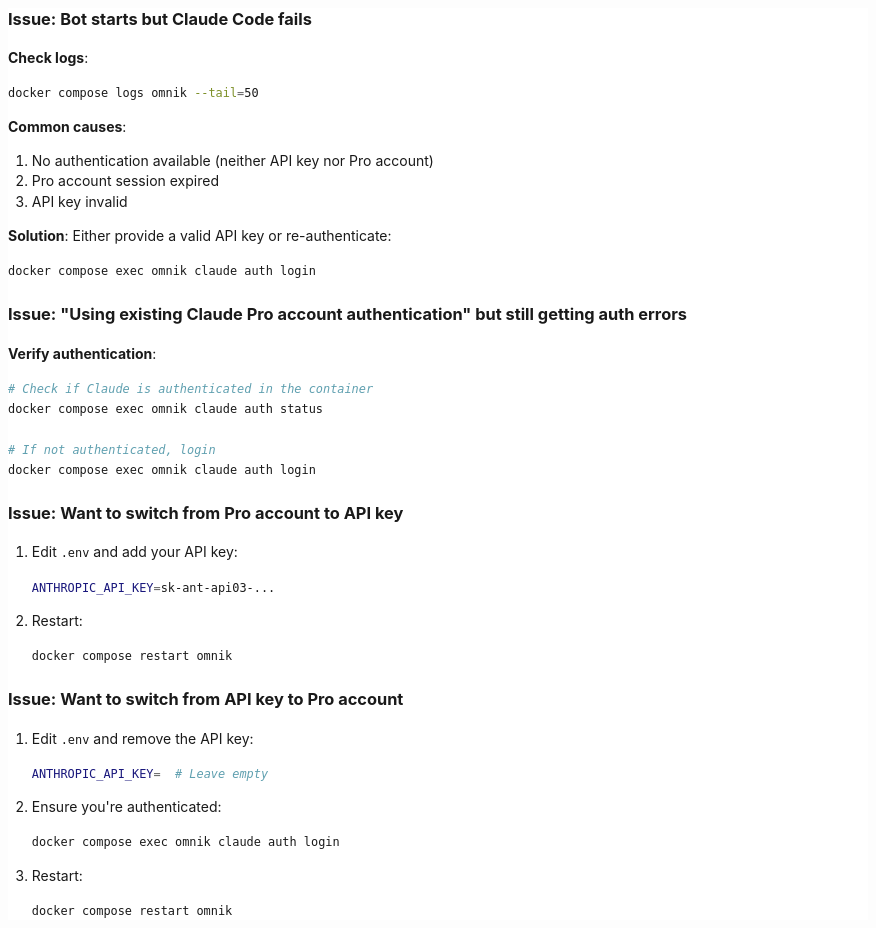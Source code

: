 ### Issue: Bot starts but Claude Code fails

**Check logs**:
```bash
docker compose logs omnik --tail=50
```

**Common causes**:
1. No authentication available (neither API key nor Pro account)
2. Pro account session expired
3. API key invalid

**Solution**: Either provide a valid API key or re-authenticate:
```bash
docker compose exec omnik claude auth login
```

### Issue: "Using existing Claude Pro account authentication" but still getting auth errors

**Verify authentication**:
```bash
# Check if Claude is authenticated in the container
docker compose exec omnik claude auth status

# If not authenticated, login
docker compose exec omnik claude auth login
```

### Issue: Want to switch from Pro account to API key

1. Edit `.env` and add your API key:
   ```bash
   ANTHROPIC_API_KEY=sk-ant-api03-...
   ```

2. Restart:
   ```bash
   docker compose restart omnik
   ```

### Issue: Want to switch from API key to Pro account

1. Edit `.env` and remove the API key:
   ```bash
   ANTHROPIC_API_KEY=  # Leave empty
   ```

2. Ensure you're authenticated:
   ```bash
   docker compose exec omnik claude auth login
   ```

3. Restart:
   ```bash
   docker compose restart omnik
   ```
